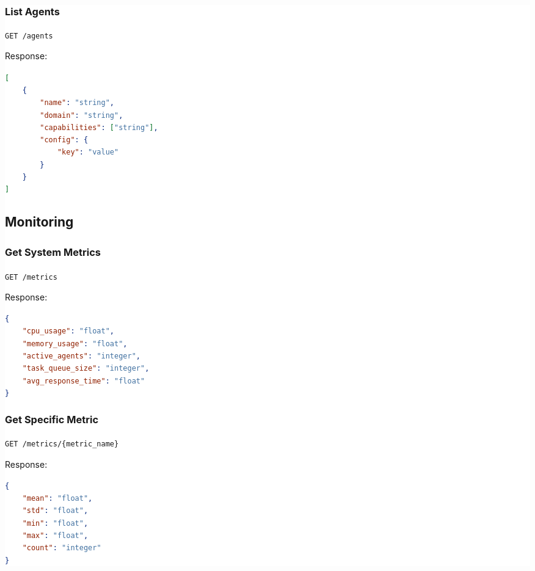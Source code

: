 ### List Agents

```http
GET /agents
```

Response:
```json
[
    {
        "name": "string",
        "domain": "string",
        "capabilities": ["string"],
        "config": {
            "key": "value"
        }
    }
]
```

## Monitoring

### Get System Metrics

```http
GET /metrics
```

Response:
```json
{
    "cpu_usage": "float",
    "memory_usage": "float",
    "active_agents": "integer",
    "task_queue_size": "integer",
    "avg_response_time": "float"
}
```

### Get Specific Metric

```http
GET /metrics/{metric_name}
```

Response:
```json
{
    "mean": "float",
    "std": "float",
    "min": "float",
    "max": "float",
    "count": "integer"
}
```
